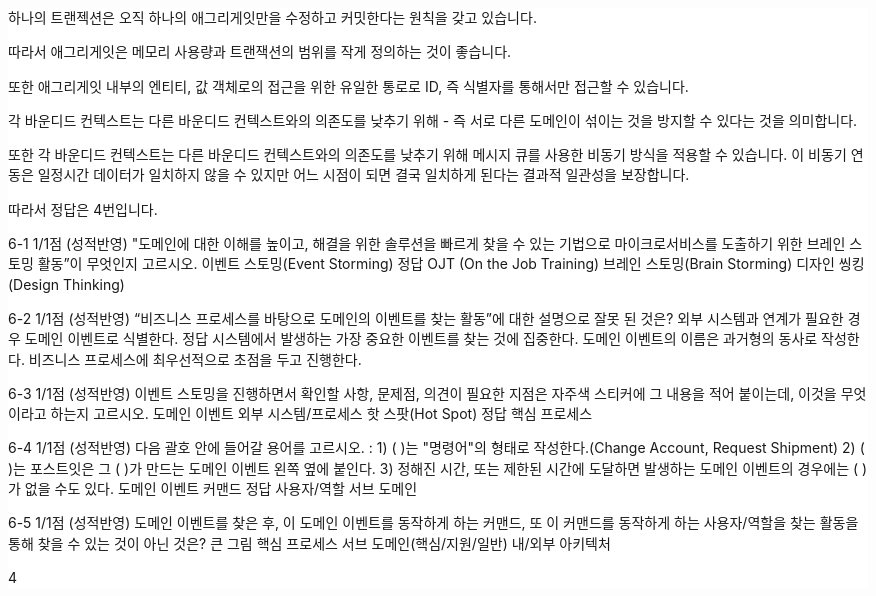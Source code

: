 하나의 트랜젝션은 오직 하나의 애그리게잇만을 수정하고 커밋한다는 원칙을 갖고 있습니다.

따라서 애그리게잇은 메모리 사용량과 트랜잭션의 범위를 작게 정의하는 것이 좋습니다.

또한 애그리게잇 내부의 엔티티, 값 객체로의 접근을 위한 유일한 통로로 ID, 즉 식별자를 통해서만 접근할 수 있습니다.

각 바운디드 컨텍스트는 다른 바운디드 컨텍스트와의 의존도를 낮추기 위해 - 즉 서로 다른 도메인이 섞이는 것을 방지할 수 있다는 것을 의미합니다.

또한 각 바운디드 컨텍스트는 다른 바운디드 컨텍스트와의 의존도를 낮추기 위해 메시지 큐를 사용한 비동기 방식을 적용할 수 있습니다. 이 비동기 연동은 일정시간 데이터가 일치하지 않을 수 있지만 어느 시점이 되면 결국 일치하게 된다는 결과적 일관성을 보장합니다.

따라서 정답은 4번입니다.

6-1
1/1점 (성적반영)
"도메인에 대한 이해를 높이고, 해결을 위한 솔루션을 빠르게 찾을 수 있는 기법으로 마이크로서비스를 도출하기 위한 브레인 스토밍 활동”이 무엇인지 고르시오.
이벤트 스토밍(Event Storming) 정답
OJT (On the Job Training)
브레인 스토밍(Brain Storming)
디자인 씽킹(Design Thinking)

6-2
1/1점 (성적반영)
“비즈니스 프로세스를 바탕으로 도메인의 이벤트를 찾는 활동”에 대한 설명으로 잘못 된 것은?
외부 시스템과 연계가 필요한 경우 도메인 이벤트로 식별한다. 정답
시스템에서 발생하는 가장 중요한 이벤트를 찾는 것에 집중한다.
도메인 이벤트의 이름은 과거형의 동사로 작성한다.
비즈니스 프로세스에 최우선적으로 초점을 두고 진행한다.

6-3
1/1점 (성적반영)
이벤트 스토밍을 진행하면서 확인할 사항, 문제점, 의견이 필요한 지점은 자주색 스티커에 그 내용을 적어 붙이는데, 이것을 무엇이라고 하는지 고르시오.
도메인 이벤트
외부 시스템/프로세스
핫 스팟(Hot Spot) 정답
핵심 프로세스

6-4
1/1점 (성적반영)
다음 괄호 안에 들어갈 용어를 고르시오. : 1) ( )는 "명령어"의 형태로 작성한다.(Change Account, Request Shipment) 2) ( )는 포스트잇은 그 ( )가 만드는 도메인 이벤트 왼쪽 옆에 붙인다. 3) 정해진 시간, 또는 제한된 시간에 도달하면 발생하는 도메인 이벤트의 경우에는 ( )가 없을 수도 있다.
도메인 이벤트
커맨드 정답
사용자/역할
서브 도메인

6-5
1/1점 (성적반영)
도메인 이벤트를 찾은 후, 이 도메인 이벤트를 동작하게 하는 커맨드, 또 이 커맨드를 동작하게 하는 사용자/역할을 찾는 활동을 통해 찾을 수 있는 것이 아닌 것은?
큰 그림
핵심 프로세스
서브 도메인(핵심/지원/일반)
내/외부 아키텍처 

4
